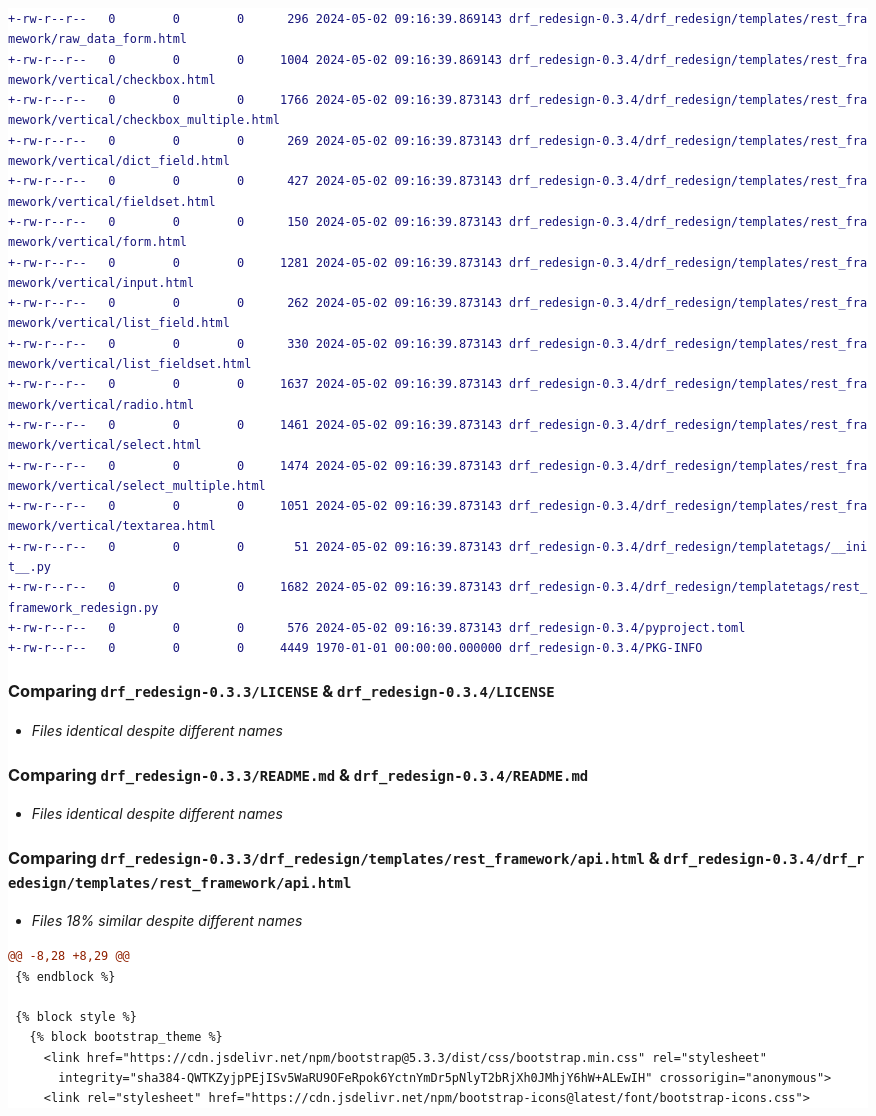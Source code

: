```diff
+-rw-r--r--   0        0        0      296 2024-05-02 09:16:39.869143 drf_redesign-0.3.4/drf_redesign/templates/rest_framework/raw_data_form.html
+-rw-r--r--   0        0        0     1004 2024-05-02 09:16:39.869143 drf_redesign-0.3.4/drf_redesign/templates/rest_framework/vertical/checkbox.html
+-rw-r--r--   0        0        0     1766 2024-05-02 09:16:39.873143 drf_redesign-0.3.4/drf_redesign/templates/rest_framework/vertical/checkbox_multiple.html
+-rw-r--r--   0        0        0      269 2024-05-02 09:16:39.873143 drf_redesign-0.3.4/drf_redesign/templates/rest_framework/vertical/dict_field.html
+-rw-r--r--   0        0        0      427 2024-05-02 09:16:39.873143 drf_redesign-0.3.4/drf_redesign/templates/rest_framework/vertical/fieldset.html
+-rw-r--r--   0        0        0      150 2024-05-02 09:16:39.873143 drf_redesign-0.3.4/drf_redesign/templates/rest_framework/vertical/form.html
+-rw-r--r--   0        0        0     1281 2024-05-02 09:16:39.873143 drf_redesign-0.3.4/drf_redesign/templates/rest_framework/vertical/input.html
+-rw-r--r--   0        0        0      262 2024-05-02 09:16:39.873143 drf_redesign-0.3.4/drf_redesign/templates/rest_framework/vertical/list_field.html
+-rw-r--r--   0        0        0      330 2024-05-02 09:16:39.873143 drf_redesign-0.3.4/drf_redesign/templates/rest_framework/vertical/list_fieldset.html
+-rw-r--r--   0        0        0     1637 2024-05-02 09:16:39.873143 drf_redesign-0.3.4/drf_redesign/templates/rest_framework/vertical/radio.html
+-rw-r--r--   0        0        0     1461 2024-05-02 09:16:39.873143 drf_redesign-0.3.4/drf_redesign/templates/rest_framework/vertical/select.html
+-rw-r--r--   0        0        0     1474 2024-05-02 09:16:39.873143 drf_redesign-0.3.4/drf_redesign/templates/rest_framework/vertical/select_multiple.html
+-rw-r--r--   0        0        0     1051 2024-05-02 09:16:39.873143 drf_redesign-0.3.4/drf_redesign/templates/rest_framework/vertical/textarea.html
+-rw-r--r--   0        0        0       51 2024-05-02 09:16:39.873143 drf_redesign-0.3.4/drf_redesign/templatetags/__init__.py
+-rw-r--r--   0        0        0     1682 2024-05-02 09:16:39.873143 drf_redesign-0.3.4/drf_redesign/templatetags/rest_framework_redesign.py
+-rw-r--r--   0        0        0      576 2024-05-02 09:16:39.873143 drf_redesign-0.3.4/pyproject.toml
+-rw-r--r--   0        0        0     4449 1970-01-01 00:00:00.000000 drf_redesign-0.3.4/PKG-INFO
```

### Comparing `drf_redesign-0.3.3/LICENSE` & `drf_redesign-0.3.4/LICENSE`

 * *Files identical despite different names*

### Comparing `drf_redesign-0.3.3/README.md` & `drf_redesign-0.3.4/README.md`

 * *Files identical despite different names*

### Comparing `drf_redesign-0.3.3/drf_redesign/templates/rest_framework/api.html` & `drf_redesign-0.3.4/drf_redesign/templates/rest_framework/api.html`

 * *Files 18% similar despite different names*

```diff
@@ -8,28 +8,29 @@
 {% endblock %}
 
 {% block style %}
   {% block bootstrap_theme %}
     <link href="https://cdn.jsdelivr.net/npm/bootstrap@5.3.3/dist/css/bootstrap.min.css" rel="stylesheet"
       integrity="sha384-QWTKZyjpPEjISv5WaRU9OFeRpok6YctnYmDr5pNlyT2bRjXh0JMhjY6hW+ALEwIH" crossorigin="anonymous">
     <link rel="stylesheet" href="https://cdn.jsdelivr.net/npm/bootstrap-icons@latest/font/bootstrap-icons.css">
```